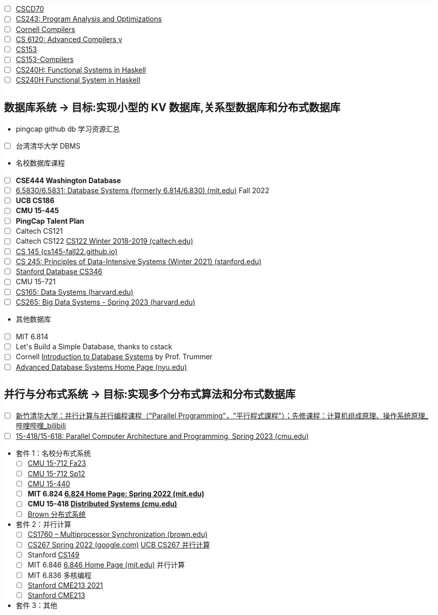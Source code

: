   - [ ] [CSCD70](https://uoft-ecosystem.github.io/CSCD70/)
  - [ ] [CS243: Program Analysis and Optimizations](https://suif.stanford.edu/~courses/cs243/)
  - [ ] [Cornell Compilers](https://www.cs.cornell.edu/courses/cs4120/2021sp/)
  - [ ] [CS 6120: Advanced Compilers γ](https://www.cs.cornell.edu/courses/cs6120/2020fa/)
  - [ ] [CS153](https://github.com/udaiveerS/CS-153)
  - [ ] [CS153-Compilers](https://github.com/jeffreypersons/CS153-Compilers)
  - [ ] [CS240H: Functional Systems in Haskell](https://www.scs.stanford.edu/16wi-cs240h/)
  - [ ] [CS240H Functional System in Haskell](https://www.scs.stanford.edu/11au-cs240h/)

## 数据库系统 -> 目标:实现小型的 KV 数据库,关系型数据库和分布式数据库

- pingcap github db 学习资源汇总
- [ ] 台湾清华大学 DBMS
- 名校数据库课程
- [ ] **CSE444 Washington Database**
- [ ] [6.5830/6.5831: Database Systems (formerly 6.814/6.830) (mit.edu)](http://dsg.csail.mit.edu/6.5830/index.php) Fall 2022
- [ ] **UCB CS186**
- [ ] **CMU 15-445**
- [ ] **PingCap Talent Plan**
- [ ] Caltech CS121
- [ ] Caltech CS122 [CS122 Winter 2018-2019 (caltech.edu)](http://courses.cms.caltech.edu/cs122/)
- [ ] [CS 145 (cs145-fall22.github.io)](https://cs145-fall22.github.io/)
- [ ] [CS 245: Principles of Data-Intensive Systems (Winter 2021) (stanford.edu)](http://web.stanford.edu/class/cs245/#)
- [ ] [Stanford Database CS346](https://web.stanford.edu/class/cs346/2015/)
- [ ] CMU 15-721
- [ ] [CS165: Data Systems (harvard.edu)](http://daslab.seas.harvard.edu/classes/cs165/)
- [ ] [CS265: Big Data Systems - Spring 2023 (harvard.edu)](http://daslab.seas.harvard.edu/classes/cs265/)
- 其他数据库
- [ ] MIT 6.814
- [ ] Let's Build a Simple Database, thanks to cstack
- [ ] Cornell [Introduction to Database Systems](http://www.databaselecture.com/) by Prof. Trummer
- [ ] [Advanced Database Systems Home Page (nyu.edu)](https://cs.nyu.edu/courses/fall07/G22.2434-001/)

## 并行与分布式系统 -> 目标:实现多个分布式算法和分布式数据库

- [ ] [新竹清华大学：并行计算与并行编程课程（"Parallel Programming"，"平行程式課程"）；先修课程：计算机组成原理、操作系统原理\_哔哩哔哩\_bilibili](https://www.bilibili.com/video/BV1Yt411W7td/?spm_id_from=333.788.recommend_more_video.0&vd_source=85acf0a59ded02e4c75ae1158baca207)
- [ ] [15-418/15-618: Parallel Computer Architecture and Programming, Spring 2023 (cmu.edu)](http://www.cs.cmu.edu/~418/)
- 套件 1：名校分布式系统
  - [ ] [CMU 15-712 Fa23](https://www.cs.cmu.edu/~15712/index.html)
  - [ ] [CMU 15-712 Sp12](https://www.cs.cmu.edu/afs/cs.cmu.edu/academic/class/15712-s12/www/index.html)
  - [ ] [CMU 15-440](https://www.synergylabs.org/courses/15-440/)
  - [ ] **MIT 6.824 [6.824 Home Page: Spring 2022 (mit.edu)](https://pdos.csail.mit.edu/6.824/)**
  - [ ] **CMU 15-418 [Distributed Systems (cmu.edu)](https://www.andrew.cmu.edu/course/15-440/)**
  - [ ] [Brown 分布式系统](https://cs.brown.edu/courses/csci1380/s22/index.html)
- 套件 2：并行计算
  - [ ] [CS1760 – Multiprocessor Synchronization (brown.edu)](https://cs.brown.edu/courses/csci1760/)
  - [ ] [CS267 Spring 2022 (google.com)](https://sites.google.com/lbl.gov/cs267-spr2022/home)
        [UCB CS267 并行计算](https://sites.google.com/lbl.gov/cs267-spr2021/pre-proposal)
  - [ ] Stanford [CS149](https://gfxcourses.stanford.edu/cs149/fall21)
  - [ ] MIT 6.846 [6.846 Home Page (mit.edu)](http://courses.csail.mit.edu/6.846/) 并行计算
  - [ ] MIT 6.836 多核编程
  - [ ] [Stanford CME213 2021](https://ericdarve.github.io/cme213-spring-2021/)
  - [ ] [Stanford CME213](https://ericdarve.github.io/)
- 套件 3：其他